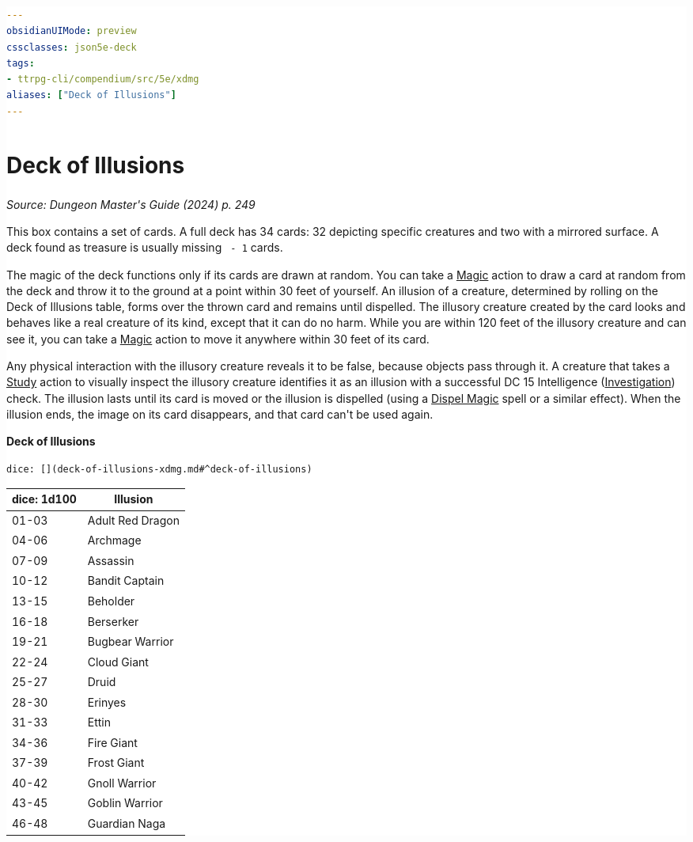 ```yaml
---
obsidianUIMode: preview
cssclasses: json5e-deck
tags:
- ttrpg-cli/compendium/src/5e/xdmg
aliases: ["Deck of Illusions"]
---
```

# Deck of Illusions
*Source: Dungeon Master's Guide (2024) p. 249*  

This box contains a set of cards. A full deck has 34 cards: 32 depicting specific creatures and two with a mirrored surface. A deck found as treasure is usually missing ` - 1` cards.

The magic of the deck functions only if its cards are drawn at random. You can take a [Magic](Misc%20Files/CLI/rules/actions.md#Magic) action to draw a card at random from the deck and throw it to the ground at a point within 30 feet of yourself. An illusion of a creature, determined by rolling on the Deck of Illusions table, forms over the thrown card and remains until dispelled. The illusory creature created by the card looks and behaves like a real creature of its kind, except that it can do no harm. While you are within 120 feet of the illusory creature and can see it, you can take a [Magic](Misc%20Files/CLI/rules/actions.md#Magic) action to move it anywhere within 30 feet of its card.

Any physical interaction with the illusory creature reveals it to be false, because objects pass through it. A creature that takes a [Study](Misc%20Files/CLI/rules/actions.md#Study) action to visually inspect the illusory creature identifies it as an illusion with a successful DC 15 Intelligence ([Investigation](Misc%20Files/CLI/rules/skills.md#Investigation)) check. The illusion lasts until its card is moved or the illusion is dispelled (using a [Dispel Magic](Misc%20Files/CLI/compendium/spells/dispel-magic-xphb.md) spell or a similar effect). When the illusion ends, the image on its card disappears, and that card can't be used again.

**Deck of Illusions**

`dice: [](deck-of-illusions-xdmg.md#^deck-of-illusions)`

| dice: 1d100 | Illusion |
|-------------|----------|
| 01-03 | Adult Red Dragon |
| 04-06 | Archmage |
| 07-09 | Assassin |
| 10-12 | Bandit Captain |
| 13-15 | Beholder |
| 16-18 | Berserker |
| 19-21 | Bugbear Warrior |
| 22-24 | Cloud Giant |
| 25-27 | Druid |
| 28-30 | Erinyes |
| 31-33 | Ettin |
| 34-36 | Fire Giant |
| 37-39 | Frost Giant |
| 40-42 | Gnoll Warrior |
| 43-45 | Goblin Warrior |
| 46-48 | Guardian Naga |